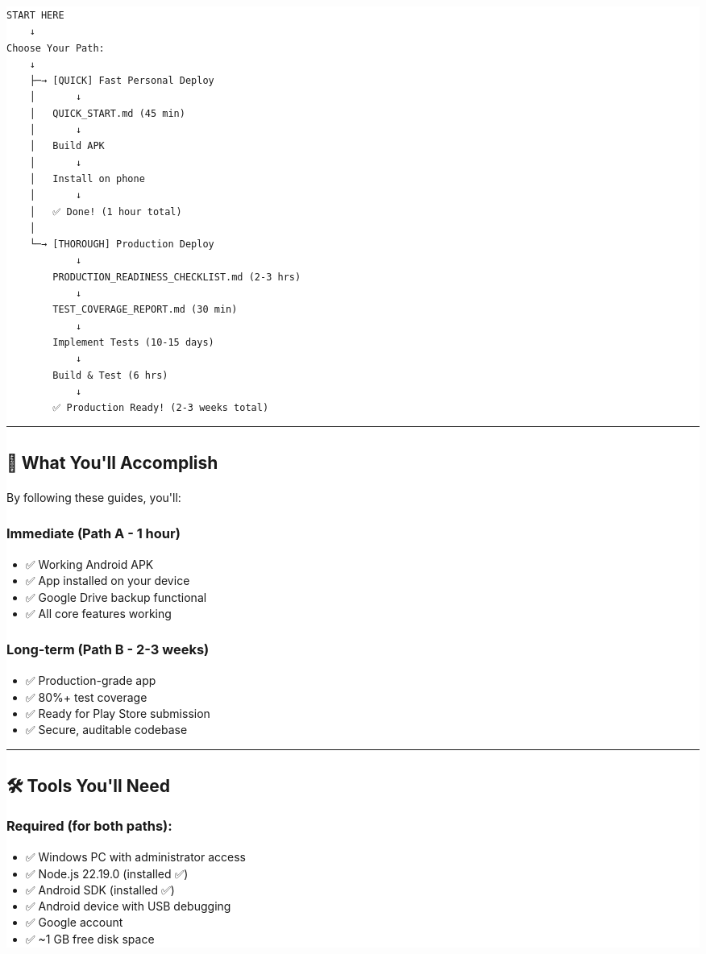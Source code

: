 ```
START HERE
    ↓
Choose Your Path:
    ↓
    ├─→ [QUICK] Fast Personal Deploy
    │       ↓
    │   QUICK_START.md (45 min)
    │       ↓
    │   Build APK
    │       ↓
    │   Install on phone
    │       ↓
    │   ✅ Done! (1 hour total)
    │
    └─→ [THOROUGH] Production Deploy
            ↓
        PRODUCTION_READINESS_CHECKLIST.md (2-3 hrs)
            ↓
        TEST_COVERAGE_REPORT.md (30 min)
            ↓
        Implement Tests (10-15 days)
            ↓
        Build & Test (6 hrs)
            ↓
        ✅ Production Ready! (2-3 weeks total)
```

---

## 📝 What You'll Accomplish

By following these guides, you'll:

### Immediate (Path A - 1 hour)
- ✅ Working Android APK
- ✅ App installed on your device
- ✅ Google Drive backup functional
- ✅ All core features working

### Long-term (Path B - 2-3 weeks)
- ✅ Production-grade app
- ✅ 80%+ test coverage
- ✅ Ready for Play Store submission
- ✅ Secure, auditable codebase

---

## 🛠️ Tools You'll Need

### Required (for both paths):
- ✅ Windows PC with administrator access
- ✅ Node.js 22.19.0 (installed ✅)
- ✅ Android SDK (installed ✅)
- ✅ Android device with USB debugging
- ✅ Google account
- ✅ ~1 GB free disk space
